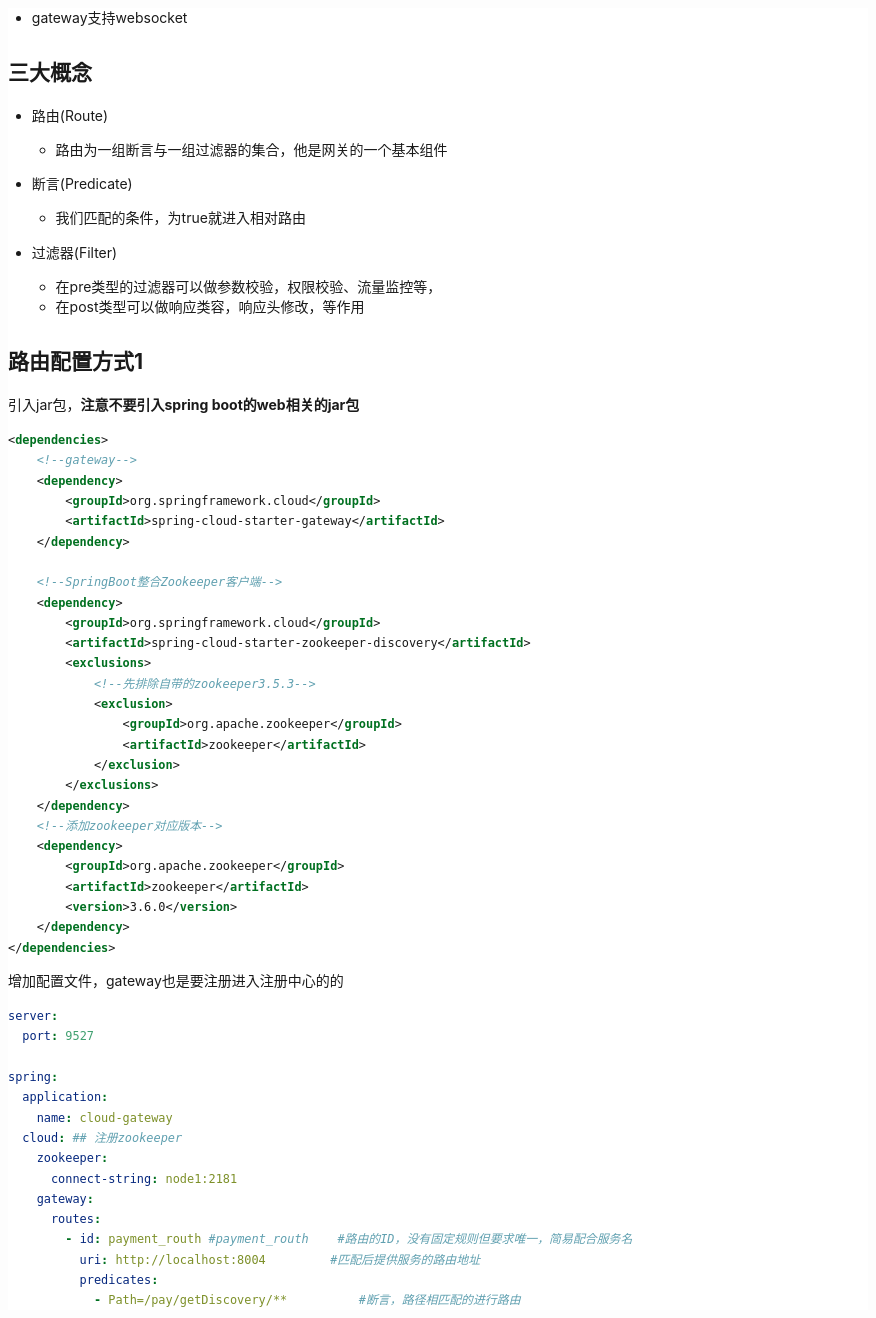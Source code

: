 - gateway支持websocket



## 三大概念

- 路由(Route)
  - 路由为一组断言与一组过滤器的集合，他是网关的一个基本组件

- 断言(Predicate)
  - 我们匹配的条件，为true就进入相对路由

- 过滤器(Filter)
  - 在pre类型的过滤器可以做参数校验，权限校验、流量监控等，
  - 在post类型可以做响应类容，响应头修改，等作用

## 路由配置方式1

引入jar包，**注意不要引入spring boot的web相关的jar包**

```xml
<dependencies>
    <!--gateway-->
    <dependency>
        <groupId>org.springframework.cloud</groupId>
        <artifactId>spring-cloud-starter-gateway</artifactId>
    </dependency>

    <!--SpringBoot整合Zookeeper客户端-->
    <dependency>
        <groupId>org.springframework.cloud</groupId>
        <artifactId>spring-cloud-starter-zookeeper-discovery</artifactId>
        <exclusions>
            <!--先排除自带的zookeeper3.5.3-->
            <exclusion>
                <groupId>org.apache.zookeeper</groupId>
                <artifactId>zookeeper</artifactId>
            </exclusion>
        </exclusions>
    </dependency>
    <!--添加zookeeper对应版本-->
    <dependency>
        <groupId>org.apache.zookeeper</groupId>
        <artifactId>zookeeper</artifactId>
        <version>3.6.0</version>
    </dependency>
</dependencies>
```

增加配置文件，gateway也是要注册进入注册中心的的

```yaml
server:
  port: 9527

spring:
  application:
    name: cloud-gateway
  cloud: ## 注册zookeeper
    zookeeper:
      connect-string: node1:2181
    gateway:
      routes:
        - id: payment_routh #payment_routh    #路由的ID，没有固定规则但要求唯一，简易配合服务名
          uri: http://localhost:8004         #匹配后提供服务的路由地址
          predicates:
            - Path=/pay/getDiscovery/**          #断言，路径相匹配的进行路由
```